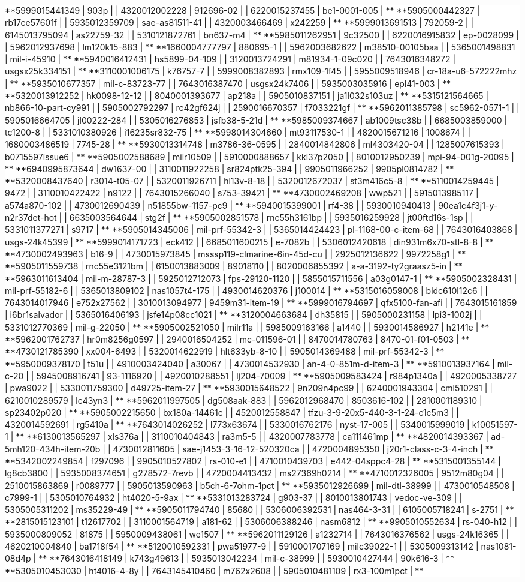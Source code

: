 **5999015441349 | 903p |  | 4320012002228 | 912696-02 |  | 6220015237455 | be1-0001-005 | **    **5905000442327 | rb17ce57601f |  | 5935012359709 | sae-as81511-41 |  | 4320003466469 | x242259 | **    **5999013691513 | 792059-2 |  | 6145013795094 | as22759-32 |  | 5310121872761 | bn637-m4 | **    **5985011262951 | 9c32500 |  | 6220016915832 | ep-0028099 |  | 5962012937698 | lm120k15-883 | **    **1660004777797 | 880695-1 |  | 5962003682622 | m38510-00105baa |  | 5365001498831 | mil-i-45910 | **    **5940016412431 | hs5899-04-109 |  | 3120013724291 | m81934-1-09c020 |  | 7643016348272 | usgsx25k334151 | **
**3110001006175 | k76757-7 |  | 5999008382893 | rmx109-1f45 |  | 5955009518946 | cr-18a-u6-572222mhz | **    **5935010677357 | mil-c-83723-77 |  | 7643016387470 | usgsx24k7406 |  | 5935003035916 | epl41-003 | **    **5320013912252 | hk0098-12-12 |  | 8040001393677 | ap218a |  | 5905010837151 | ja1l032s103uz | **    **5315121564665 | nb866-10-part-cy991 |  | 5905002792297 | rc42gf624j |  | 2590016670357 | f7033221gf | **    **5962011385798 | sc5962-0571-1 |  | 5905016664705 | jl00222-284 |  | 5305016276853 | jsfb38-5-21d | **    **5985009374667 | ab1009tsc38b |  | 6685003859000 | tc1200-8 |  | 5331010380926 | i16235sr832-75 | **
**5998014304660 | mt93117530-1 |  | 4820015671216 | 1008674 |  | 1680003486519 | 7745-28 | **    **5930013314748 | m3786-36-0595 |  | 2840014842806 | ml4303420-04 |  | 1285007615393 | b0715597issue6 | **    **5905002588689 | milr10509 |  | 5910000888657 | kkl37p2050 |  | 8010012950239 | mpi-94-001g-20095 | **    **6940995873644 | dw1637-00 |  | 3110011922258 | sr824ptk25-394 |  | 9905011966252 | 9905pl0814782 | **    **5320008437640 | r3014-t05-07 |  | 5320011926711 | hl13v-8-18 |  | 5320012672037 | st3m416c5-8 | **    **5110014259445 | 9472 |  | 3110010422422 | n9122 |  | 7643015266040 | s753-39421 | **
**4730002469208 | wwp521 |  | 5915013985117 | a574a870-102 |  | 4730012690439 | n51855bw-1157-pc9 | **    **5940015399001 | rf4-38 |  | 5930010940413 | 90ea1c4f3j1-y-n2r37det-hot |  | 6635003564644 | stg2f | **    **5905002851578 | rnc55h3161bp |  | 5935016259928 | jt00ftd16s-1sp |  | 5331011377271 | s9717 | **    **5905014345006 | mil-prf-55342-3 |  | 5365014424423 | pl-1168-00-c-item-68 |  | 7643016403868 | usgs-24k45399 | **    **5999014171723 | eck412 |  | 6685011600215 | e-7082b |  | 5306012420618 | din931m6x70-stl-8-8 | **    **4730002493963 | b16-9 |  | 4730015973845 | msssp119-clmarine-6in-45d-cu |  | 2925012136622 | 9972258g1 | **
**5905011559738 | rnc55e3121bm |  | 6150013883009 | 89018110 |  | 8020006855392 | a-a-3192-ty2graasz5-in | **    **5963011613404 | mil-m-28787-3 |  | 5925012712073 | fps-29120-1120 |  | 5855015711556 | a03g0147-1 | **    **5905002328431 | mil-prf-55182-6 |  | 5365013809102 | nas1057t4-175 |  | 4930014620376 | j100014 | **    **5315016059008 | bldc610l12c6 |  | 7643014017946 | e752x27562 |  | 3010013094977 | 9459m31-item-19 | **    **5999016794697 | qfx5100-fan-afi |  | 7643015161859 | i6br1salvador |  | 5365016406193 | jsfe14p08cc1021 | **    **3120004663684 | dh35815 |  | 5905000231158 | lpi3-1002j |  | 5331012770369 | mil-g-22050 | **
**5905002521050 | milr11a |  | 5985009163166 | a1440 |  | 5930014586927 | h2141e | **    **5962001762737 | hr0m8256g0597 |  | 2940016504252 | mc-011596-01 |  | 8470014780763 | 8470-01-f01-0503 | **    **4730121785390 | xx004-6493 |  | 5320014622919 | hlt633yb-8-10 |  | 5905014369488 | mil-prf-55342-3 | **    **5950009378170 | t51u |  | 4910003424040 | a30067 |  | 4730014532930 | an-4-0-851m-d-item-3 | **    **5910013937164 | mil-c-20 |  | 5945008916741 | 93-1116920 |  | 4920010288551 | lj204-70009 | **    **5905009583424 | r984p1340a |  | 4920005338727 | pwa9022 |  | 5330011759300 | d49725-item-27 | **
**5930015648522 | 9n209n4pc99 |  | 6240001943304 | cml510291 |  | 6210010289579 | lc43yn3 | **    **5962011997505 | dg508aak-883 |  | 5962012968470 | 8503616-102 |  | 2810001189310 | sp23402p020 | **    **5905002215650 | bx180a-14461c |  | 4520012558847 | tfzu-3-9-20x5-440-3-1-24-c1c5m3 |  | 4320014592691 | rg5410a | **    **7643014026252 | l773x63674 |  | 5330016762176 | nyst-17-005 |  | 5340015999019 | k10051597-1 | **    **6130013565297 | xls376a |  | 3110010404843 | ra3m5-5 |  | 4320007783778 | ca111461mp | **    **4820014393367 | ad-5mh120-434h-item-20b |  | 4730012811605 | sae-j1453-3-16-12-520320ca |  | 4720004895350 | j20r1-class-c-3-4-inch | **
**5342002249854 | f297096 |  | 9905010527802 | rs-010-e1 |  | 4710010439703 | e442-04sppc4-28 | **    **5315001355144 | lg8cb3800 |  | 5935008374651 | g278572-7revb |  | 4720004413432 | ms27369h0214 | **    **4710012326005 | 9512m80g04 |  | 2510015863869 | r0089777 |  | 5905013590963 | b5ch-6-7ohm-1pct | **    **5935012926699 | mil-dtl-38999 |  | 4730010548508 | c7999-1 |  | 5305010764932 | ht4020-5-9ax | **    **5331013283724 | g903-37 |  | 8010013801743 | vedoc-ve-309 |  | 5305005311202 | ms35229-49 | **    **5905011794740 | 85680 |  | 5306006392531 | nas464-3-31 |  | 6105005718241 | s-2751 | **
**2815015123101 | t12617702 |  | 3110001564719 | a181-62 |  | 5306006388246 | nasm6812 | **    **9905010552634 | rs-040-h12 |  | 5935000809052 | 81875 |  | 5950009438061 | we1507 | **    **5962011129126 | a1232714 |  | 7643016376562 | usgs-24k16365 |  | 4620210004840 | ba1718f54 | **    **5120010592331 | pwa51977-9 |  | 5910001707169 | milc39022-1 |  | 5305009313142 | nas1081-08d4p | **    **7643016418149 | k743g49613 |  | 5935013042234 | mil-c-38999 |  | 5930010427444 | 90k616-3 | **    **5305010453030 | ht4016-4-8y |  | 7643145410460 | m762x2608 |  | 5905010481109 | rx3-100m1pct | **